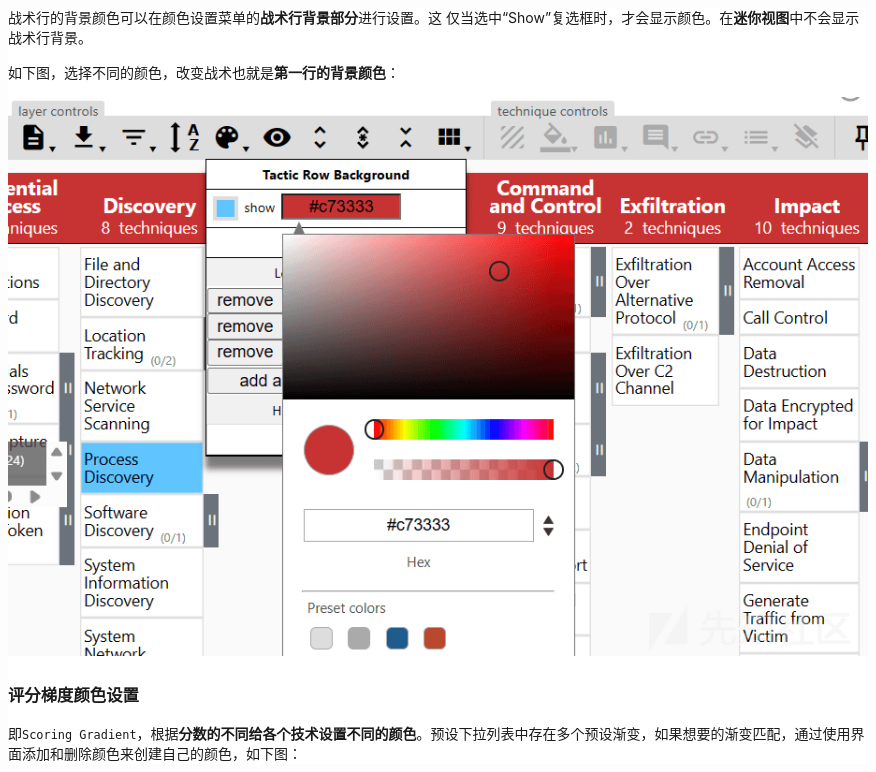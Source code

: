 战术行的背景颜色可以在颜色设置菜单的**战术行背景部分**进行设置。这 仅当选中“Show”复选框时，才会显示颜色。在**迷你视图**中不会显示战术行背景。

如下图，选择不同的颜色，改变战术也就是**第一行的背景颜色**：

[![](assets/1711465797-38f8c1bdaf71dbaae16a86560af9a69f.png)](https://xzfile.aliyuncs.com/media/upload/picture/20240325013841-5af7d12e-ea05-1.png)

### 评分梯度颜色设置

即`Scoring Gradient`，根据**分数的不同给各个技术设置不同的颜色**。预设下拉列表中存在多个预设渐变，如果想要的渐变匹配，通过使用界面添加和删除颜色来创建自己的颜色，如下图：
